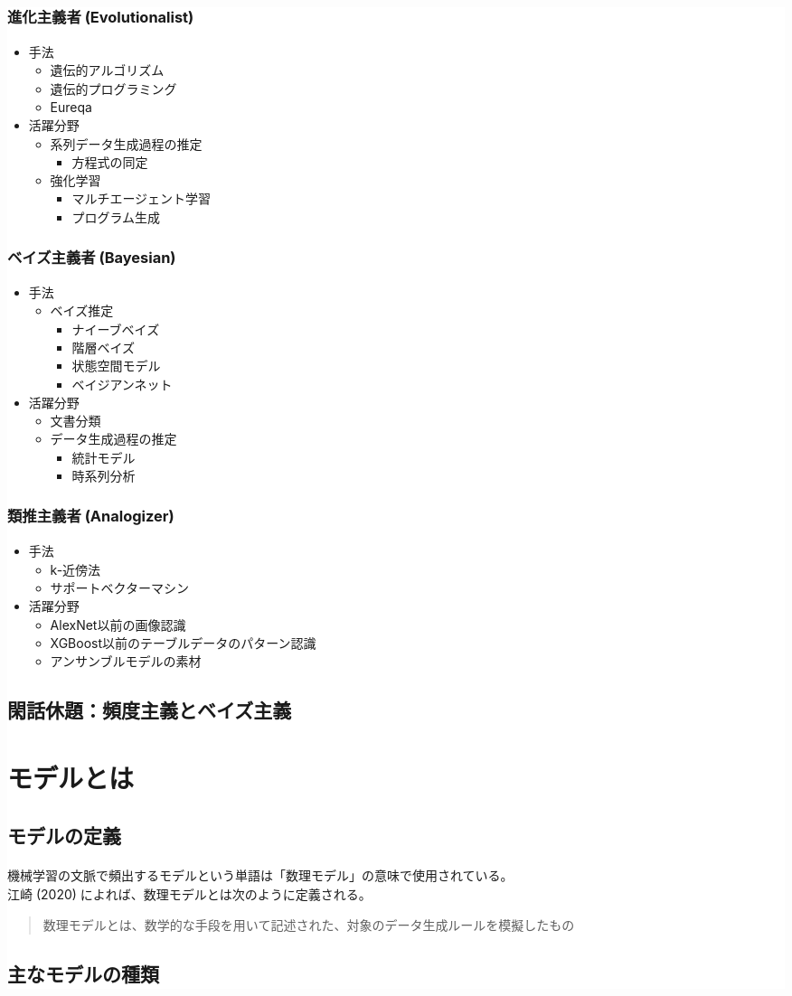 ### 進化主義者 (Evolutionalist)

- 手法
    - 遺伝的アルゴリズム
    - 遺伝的プログラミング
    - Eureqa
- 活躍分野
    - 系列データ生成過程の推定
        - 方程式の同定
    - 強化学習
        - マルチエージェント学習
        - プログラム生成

### ベイズ主義者 (Bayesian)

- 手法
    - ベイズ推定
        - ナイーブベイズ
        - 階層ベイズ
        - 状態空間モデル
        - ベイジアンネット
- 活躍分野
    - 文書分類
    - データ生成過程の推定
        - 統計モデル
        - 時系列分析

### 類推主義者 (Analogizer)

- 手法
    - k-近傍法
    - サポートベクターマシン
- 活躍分野
    - AlexNet以前の画像認識
    - XGBoost以前のテーブルデータのパターン認識
    - アンサンブルモデルの素材

## 閑話休題：頻度主義とベイズ主義

# モデルとは

## モデルの定義

機械学習の文脈で頻出するモデルという単語は「数理モデル」の意味で使用されている。  
江崎 (2020) によれば、数理モデルとは次のように定義される。

> 数理モデルとは、数学的な手段を用いて記述された、対象のデータ生成ルールを模擬したもの

## 主なモデルの種類
